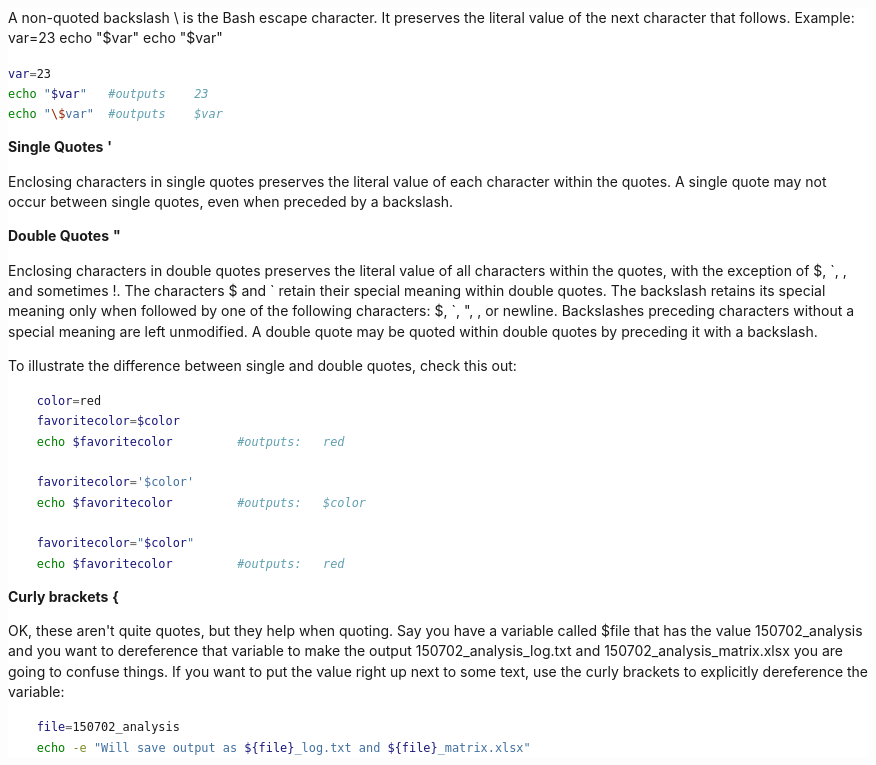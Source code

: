 
A non-quoted backslash \ is the Bash escape character. It preserves the literal value of the next character that follows.
Example:
    var=23
    echo "$var"
    echo "\$var"
    
```bash
var=23
echo "$var"   #outputs    23
echo "\$var"  #outputs    $var
```


**Single Quotes**          **'**

Enclosing characters in single quotes preserves the literal value of each character within the quotes.
A single quote may not occur between single quotes, even when preceded by a backslash.


**Double Quotes**           **"**

Enclosing characters in double quotes preserves the literal value of all characters within the quotes, with the exception of $, \`, \, and sometimes !. The characters $ and \` retain their special meaning within double quotes. The backslash retains its special meaning only when followed by one of the following characters: $, \`, ", \, or newline. Backslashes preceding characters without a special meaning are left unmodified. A double quote may be quoted within double quotes by preceding it with a backslash.

To illustrate the difference between single and double quotes, check this out:

```bash
    color=red
    favoritecolor=$color
    echo $favoritecolor         #outputs:   red
    
    favoritecolor='$color'
    echo $favoritecolor         #outputs:   $color
    
    favoritecolor="$color"
    echo $favoritecolor         #outputs:   red
```



**Curly brackets**          **{**

OK, these aren't quite quotes, but they help when quoting. Say you have a variable called $file that has the value 150702\_analysis and you want to dereference that variable to make the output 150702\_analysis\_log.txt and 150702\_analysis\_matrix.xlsx you are going to confuse things. If you want to put the value right up next to some text, use the curly brackets to explicitly dereference the variable:

```bash
    file=150702_analysis
    echo -e "Will save output as ${file}_log.txt and ${file}_matrix.xlsx"
```
    
